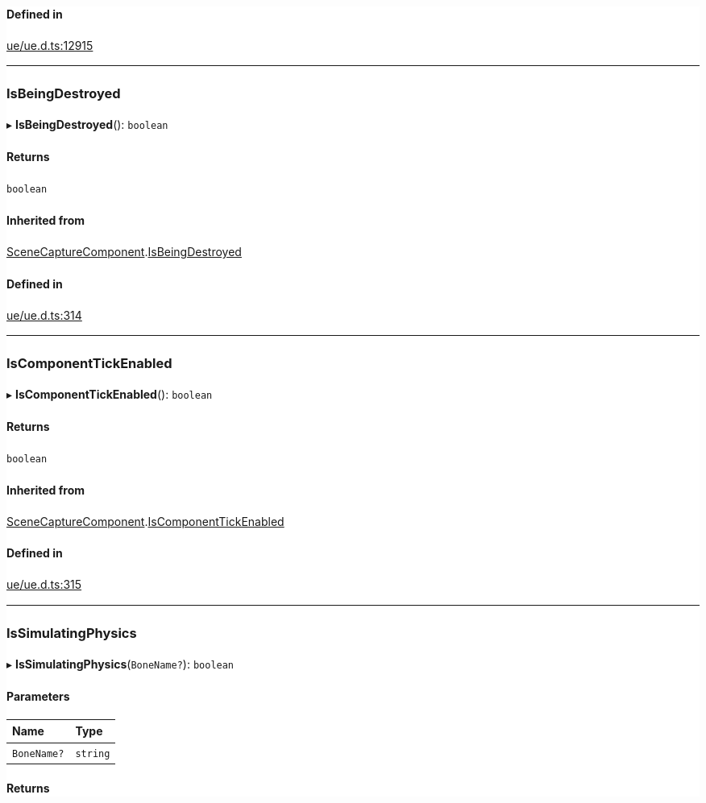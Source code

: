 #### Defined in

[ue/ue.d.ts:12915](https://github.com/YugMetaverse/yug_typings/blob/b7d9b19/ue/ue.d.ts#L12915)

___

### IsBeingDestroyed

▸ **IsBeingDestroyed**(): `boolean`

#### Returns

`boolean`

#### Inherited from

[SceneCaptureComponent](ue_ue.SceneCaptureComponent.md).[IsBeingDestroyed](ue_ue.SceneCaptureComponent.md#isbeingdestroyed)

#### Defined in

[ue/ue.d.ts:314](https://github.com/YugMetaverse/yug_typings/blob/b7d9b19/ue/ue.d.ts#L314)

___

### IsComponentTickEnabled

▸ **IsComponentTickEnabled**(): `boolean`

#### Returns

`boolean`

#### Inherited from

[SceneCaptureComponent](ue_ue.SceneCaptureComponent.md).[IsComponentTickEnabled](ue_ue.SceneCaptureComponent.md#iscomponenttickenabled)

#### Defined in

[ue/ue.d.ts:315](https://github.com/YugMetaverse/yug_typings/blob/b7d9b19/ue/ue.d.ts#L315)

___

### IsSimulatingPhysics

▸ **IsSimulatingPhysics**(`BoneName?`): `boolean`

#### Parameters

| Name | Type |
| :------ | :------ |
| `BoneName?` | `string` |

#### Returns
